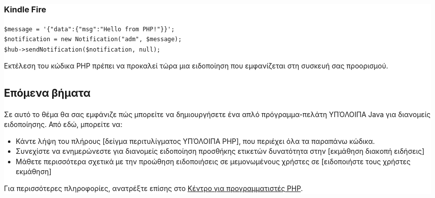
### <a name="kindle-fire"></a>Kindle Fire
    $message = '{"data":{"msg":"Hello from PHP!"}}';
    $notification = new Notification("adm", $message);
    $hub->sendNotification($notification, null);

Εκτέλεση του κώδικα PHP πρέπει να προκαλεί τώρα μια ειδοποίηση που εμφανίζεται στη συσκευή σας προορισμού.


## <a name="next-steps"></a>Επόμενα βήματα
Σε αυτό το θέμα θα σας εμφάνιζε πώς μπορείτε να δημιουργήσετε ένα απλό πρόγραμμα-πελάτη ΥΠΌΛΟΙΠΑ Java για διανομείς ειδοποίησης. Από εδώ, μπορείτε να:

* Κάντε λήψη του πλήρους [δείγμα περιτυλίγματος ΥΠΌΛΟΙΠΑ PHP], που περιέχει όλα τα παραπάνω κώδικα.
* Συνεχίστε να ενημερώνεστε για διανομείς ειδοποίηση προσθήκης ετικετών δυνατότητα στην [εκμάθηση διακοπή ειδήσεις]
* Μάθετε περισσότερα σχετικά με την προώθηση ειδοποιήσεις σε μεμονωμένους χρήστες σε [ειδοποιήστε τους χρήστες εκμάθηση]

Για περισσότερες πληροφορίες, ανατρέξτε επίσης στο [Κέντρο για προγραμματιστές PHP](/develop/php/).

[Δείγμα περιτυλίγματος PHP ΥΠΌΛΟΙΠΟ]: https://github.com/Azure/azure-notificationhubs-samples/tree/master/notificationhubs-rest-php
[Γρήγορα αποτελέσματα πρόγραμμα εκμάθησης]: http://azure.microsoft.com/documentation/articles/notification-hubs-ios-get-started/
 

